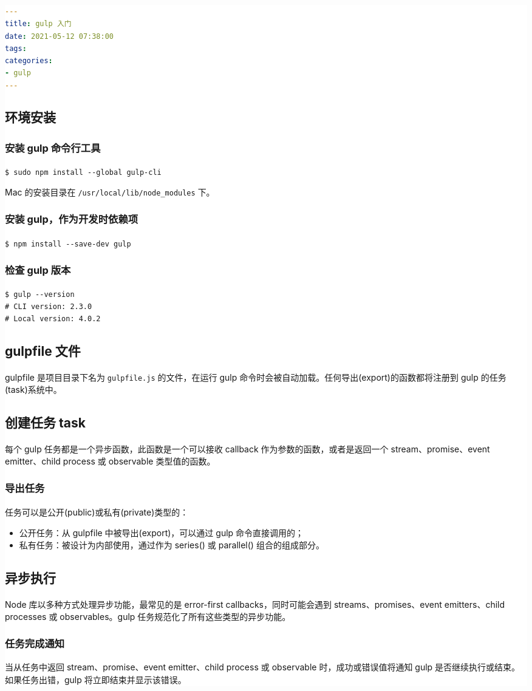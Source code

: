 ```yaml
---
title: gulp 入门
date: 2021-05-12 07:38:00
tags:
categories:
- gulp
---
```



## 环境安装
### 安装 gulp 命令行工具
```shell
$ sudo npm install --global gulp-cli
```
Mac 的安装目录在 `/usr/local/lib/node_modules` 下。


### 安装 gulp，作为开发时依赖项
```shell
$ npm install --save-dev gulp
```

### 检查 gulp 版本
```shell
$ gulp --version
# CLI version: 2.3.0
# Local version: 4.0.2
```


## gulpfile 文件
gulpfile 是项目目录下名为 `gulpfile.js` 的文件，在运行 gulp 命令时会被自动加载。任何导出(export)的函数都将注册到 gulp 的任务(task)系统中。


## 创建任务 task
每个 gulp 任务都是一个异步函数，此函数是一个可以接收 callback 作为参数的函数，或者是返回一个 stream、promise、event emitter、child process 或 observable 类型值的函数。

### 导出任务
任务可以是公开(public)或私有(private)类型的：
- 公开任务：从 gulpfile 中被导出(export)，可以通过 gulp 命令直接调用的；
- 私有任务：被设计为内部使用，通过作为 series() 或 parallel() 组合的组成部分。


## 异步执行
Node 库以多种方式处理异步功能，最常见的是 error-first callbacks，同时可能会遇到 streams、promises、event emitters、child processes 或 observables。gulp 任务规范化了所有这些类型的异步功能。

### 任务完成通知
当从任务中返回 stream、promise、event emitter、child process 或 observable 时，成功或错误值将通知 gulp 是否继续执行或结束。如果任务出错，gulp 将立即结束并显示该错误。
